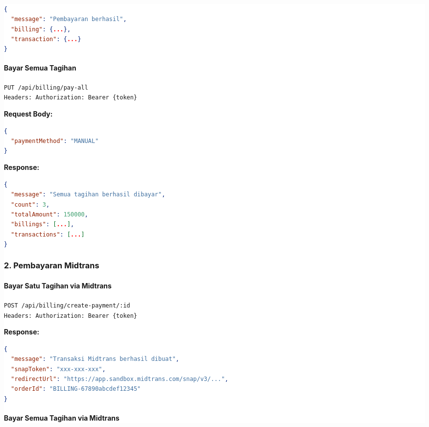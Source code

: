 ```json
{
  "message": "Pembayaran berhasil",
  "billing": {...},
  "transaction": {...}
}
```

#### Bayar Semua Tagihan

```
PUT /api/billing/pay-all
Headers: Authorization: Bearer {token}
```

**Request Body:**

```json
{
  "paymentMethod": "MANUAL"
}
```

**Response:**

```json
{
  "message": "Semua tagihan berhasil dibayar",
  "count": 3,
  "totalAmount": 150000,
  "billings": [...],
  "transactions": [...]
}
```

### 2. Pembayaran Midtrans

#### Bayar Satu Tagihan via Midtrans

```
POST /api/billing/create-payment/:id
Headers: Authorization: Bearer {token}
```

**Response:**

```json
{
  "message": "Transaksi Midtrans berhasil dibuat",
  "snapToken": "xxx-xxx-xxx",
  "redirectUrl": "https://app.sandbox.midtrans.com/snap/v3/...",
  "orderId": "BILLING-67890abcdef12345"
}
```

#### Bayar Semua Tagihan via Midtrans
